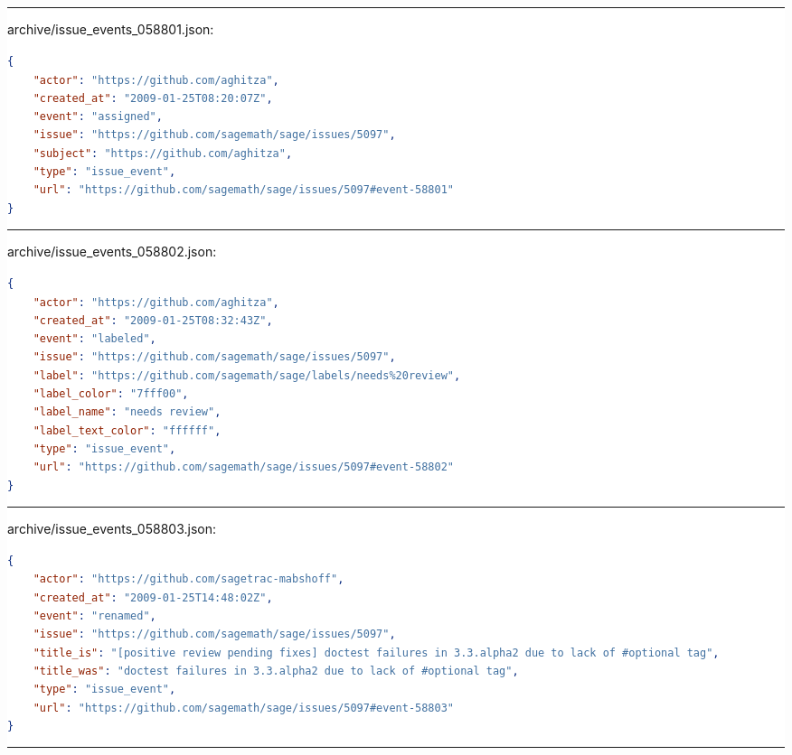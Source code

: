 

---

archive/issue_events_058801.json:
```json
{
    "actor": "https://github.com/aghitza",
    "created_at": "2009-01-25T08:20:07Z",
    "event": "assigned",
    "issue": "https://github.com/sagemath/sage/issues/5097",
    "subject": "https://github.com/aghitza",
    "type": "issue_event",
    "url": "https://github.com/sagemath/sage/issues/5097#event-58801"
}
```



---

archive/issue_events_058802.json:
```json
{
    "actor": "https://github.com/aghitza",
    "created_at": "2009-01-25T08:32:43Z",
    "event": "labeled",
    "issue": "https://github.com/sagemath/sage/issues/5097",
    "label": "https://github.com/sagemath/sage/labels/needs%20review",
    "label_color": "7fff00",
    "label_name": "needs review",
    "label_text_color": "ffffff",
    "type": "issue_event",
    "url": "https://github.com/sagemath/sage/issues/5097#event-58802"
}
```



---

archive/issue_events_058803.json:
```json
{
    "actor": "https://github.com/sagetrac-mabshoff",
    "created_at": "2009-01-25T14:48:02Z",
    "event": "renamed",
    "issue": "https://github.com/sagemath/sage/issues/5097",
    "title_is": "[positive review pending fixes] doctest failures in 3.3.alpha2 due to lack of #optional tag",
    "title_was": "doctest failures in 3.3.alpha2 due to lack of #optional tag",
    "type": "issue_event",
    "url": "https://github.com/sagemath/sage/issues/5097#event-58803"
}
```



---